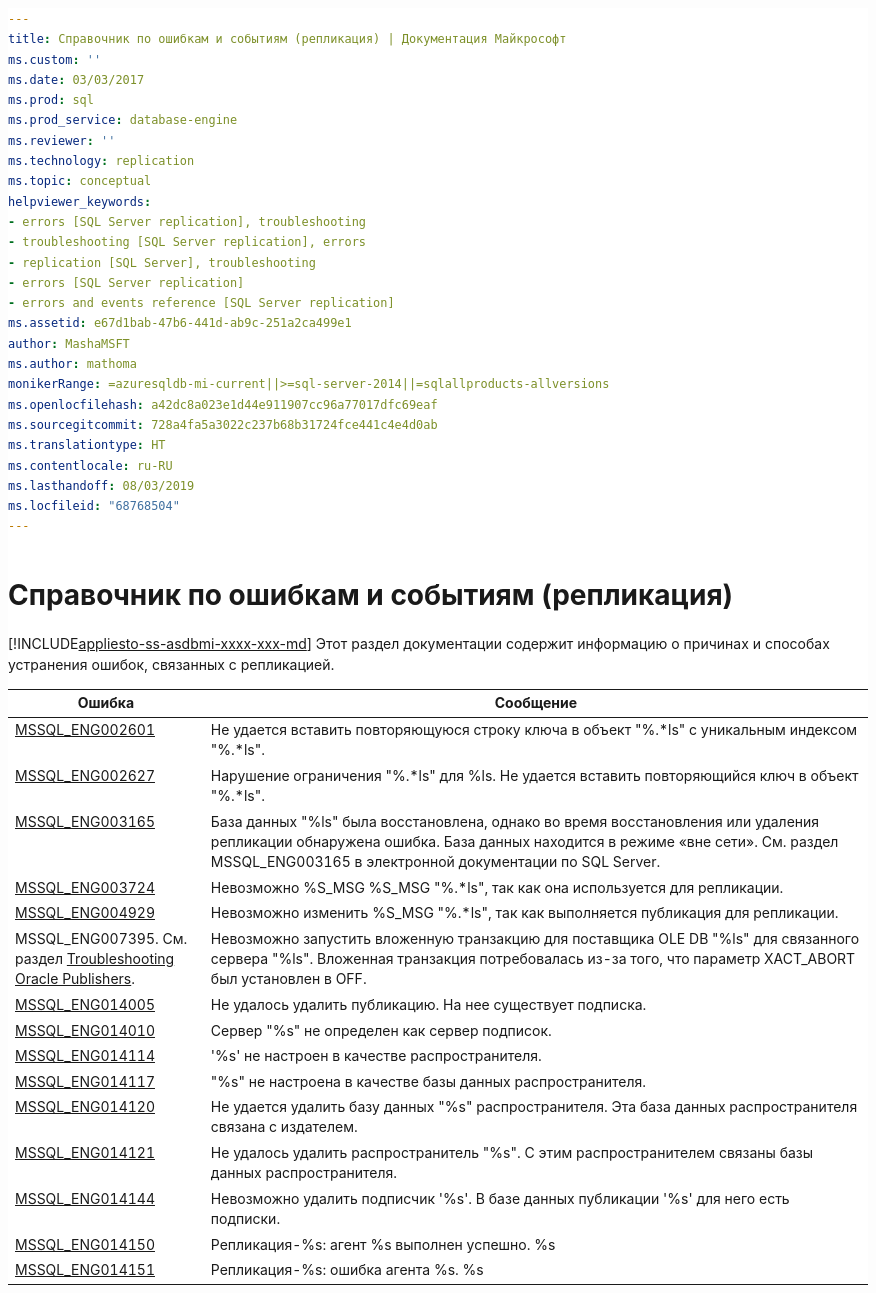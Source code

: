 ```yaml
---
title: Справочник по ошибкам и событиям (репликация) | Документация Майкрософт
ms.custom: ''
ms.date: 03/03/2017
ms.prod: sql
ms.prod_service: database-engine
ms.reviewer: ''
ms.technology: replication
ms.topic: conceptual
helpviewer_keywords:
- errors [SQL Server replication], troubleshooting
- troubleshooting [SQL Server replication], errors
- replication [SQL Server], troubleshooting
- errors [SQL Server replication]
- errors and events reference [SQL Server replication]
ms.assetid: e67d1bab-47b6-441d-ab9c-251a2ca499e1
author: MashaMSFT
ms.author: mathoma
monikerRange: =azuresqldb-mi-current||>=sql-server-2014||=sqlallproducts-allversions
ms.openlocfilehash: a42dc8a023e1d44e911907cc96a77017dfc69eaf
ms.sourcegitcommit: 728a4fa5a3022c237b68b31724fce441c4e4d0ab
ms.translationtype: HT
ms.contentlocale: ru-RU
ms.lasthandoff: 08/03/2019
ms.locfileid: "68768504"
---
```

# <a name="errors-and-events-reference-replication"></a>Справочник по ошибкам и событиям (репликация)
[!INCLUDE[appliesto-ss-asdbmi-xxxx-xxx-md](../../includes/appliesto-ss-asdbmi-xxxx-xxx-md.md)]
  Этот раздел документации содержит информацию о причинах и способах устранения ошибок, связанных с репликацией.  
  
|Ошибка|Сообщение|  
|-----------|-------------|  
|[MSSQL_ENG002601](../../relational-databases/replication/mssql-eng002601.md)|Не удается вставить повторяющуюся строку ключа в объект "%.*ls" с уникальным индексом "%.\*ls".|  
|[MSSQL_ENG002627](../../relational-databases/replication/mssql-eng002627.md)|Нарушение ограничения "%.*ls" для %ls. Не удается вставить повторяющийся ключ в объект "%.\*ls".|  
|[MSSQL_ENG003165](../../relational-databases/replication/mssql-eng003165.md)|База данных "%ls" была восстановлена, однако во время восстановления или удаления репликации обнаружена ошибка. База данных находится в режиме «вне сети». См. раздел MSSQL_ENG003165 в электронной документации по SQL Server.|  
|[MSSQL_ENG003724](../../relational-databases/replication/mssql-eng003724.md)|Невозможно %S_MSG %S_MSG "%.*ls", так как она используется для репликации.|  
|[MSSQL_ENG004929](../../relational-databases/replication/mssql-eng004929.md)|Невозможно изменить %S_MSG "%.*ls", так как выполняется публикация для репликации.|  
|MSSQL_ENG007395. См. раздел [Troubleshooting Oracle Publishers](../../relational-databases/replication/non-sql/troubleshooting-oracle-publishers.md).|Невозможно запустить вложенную транзакцию для поставщика OLE DB "%ls" для связанного сервера "%ls". Вложенная транзакция потребовалась из-за того, что параметр XACT_ABORT был установлен в OFF.|  
|[MSSQL_ENG014005](../../relational-databases/replication/mssql-eng014005.md)|Не удалось удалить публикацию. На нее существует подписка.|  
|[MSSQL_ENG014010](../../relational-databases/replication/mssql-eng014010.md)|Сервер "%s" не определен как сервер подписок.|  
|[MSSQL_ENG014114](../../relational-databases/replication/mssql-eng014114.md)|'%s' не настроен в качестве распространителя.|  
|[MSSQL_ENG014117](../../relational-databases/replication/mssql-eng014117.md)|"%s" не настроена в качестве базы данных распространителя.|  
|[MSSQL_ENG014120](../../relational-databases/replication/mssql-eng014120.md)|Не удается удалить базу данных "%s" распространителя. Эта база данных распространителя связана с издателем.|  
|[MSSQL_ENG014121](../../relational-databases/replication/mssql-eng014121.md)|Не удалось удалить распространитель "%s". С этим распространителем связаны базы данных распространителя.|  
|[MSSQL_ENG014144](../../relational-databases/replication/mssql-eng014144.md)|Невозможно удалить подписчик '%s'. В базе данных публикации '%s' для него есть подписки.|  
|[MSSQL_ENG014150](../../relational-databases/replication/mssql-eng014150.md)|Репликация-%s: агент %s выполнен успешно. %s|  
|[MSSQL_ENG014151](../../relational-databases/replication/mssql-eng014151.md)|Репликация-%s: ошибка агента %s. %s|  